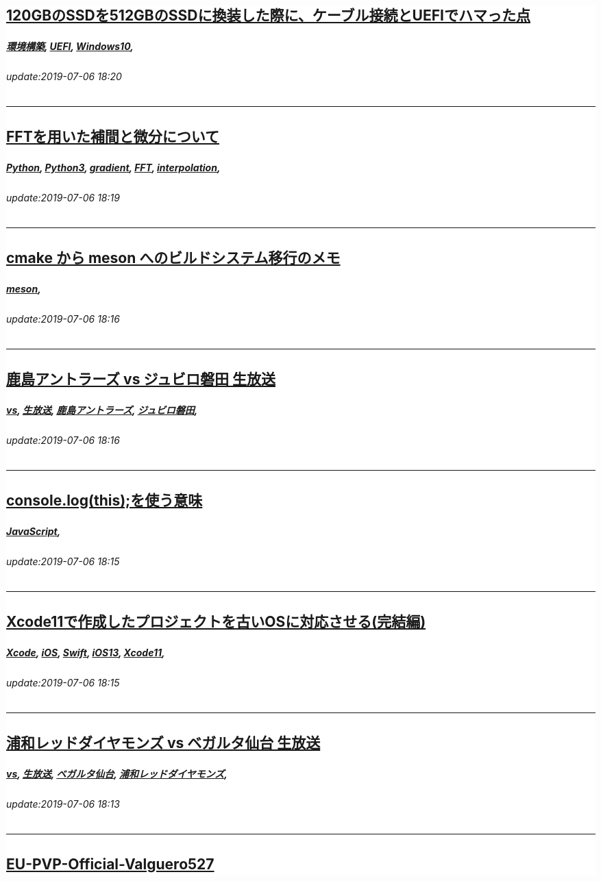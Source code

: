 ## [120GBのSSDを512GBのSSDに換装した際に、ケーブル接続とUEFIでハマった点](https://qiita.com/rapidliner00/items/1b19fe0929c9d8b3314d)
##### [環境構築](https://qiita.com/tags/環境構築), [UEFI](https://qiita.com/tags/UEFI), [Windows10](https://qiita.com/tags/Windows10), 
###### update:2019-07-06 18:20
---
## [FFTを用いた補間と微分について](https://qiita.com/MizugiwaHuyu/items/84d85aff50fa2fdf2c8c)
##### [Python](https://qiita.com/tags/Python), [Python3](https://qiita.com/tags/Python3), [gradient](https://qiita.com/tags/gradient), [FFT](https://qiita.com/tags/FFT), [interpolation](https://qiita.com/tags/interpolation), 
###### update:2019-07-06 18:19
---
## [cmake から meson へのビルドシステム移行のメモ](https://qiita.com/syoyo/items/582690d863cef9ef0759)
##### [meson](https://qiita.com/tags/meson), 
###### update:2019-07-06 18:16
---
## [鹿島アントラーズ vs ジュビロ磐田 生放送](https://qiita.com/rutiwuzu/items/1345d525e9e0e4943976)
##### [vs](https://qiita.com/tags/vs), [生放送](https://qiita.com/tags/生放送), [鹿島アントラーズ](https://qiita.com/tags/鹿島アントラーズ), [ジュビロ磐田](https://qiita.com/tags/ジュビロ磐田), 
###### update:2019-07-06 18:16
---
## [console.log(this);を使う意味](https://qiita.com/okamoto_ryo/items/5a51c7b3969bf8408ed5)
##### [JavaScript](https://qiita.com/tags/JavaScript), 
###### update:2019-07-06 18:15
---
## [Xcode11で作成したプロジェクトを古いOSに対応させる(完結編)](https://qiita.com/Hackenbacker/items/9cf9dfb4df66a51cd46a)
##### [Xcode](https://qiita.com/tags/Xcode), [iOS](https://qiita.com/tags/iOS), [Swift](https://qiita.com/tags/Swift), [iOS13](https://qiita.com/tags/iOS13), [Xcode11](https://qiita.com/tags/Xcode11), 
###### update:2019-07-06 18:15
---
## [浦和レッドダイヤモンズ vs ベガルタ仙台 生放送](https://qiita.com/wavecuwiki/items/666a701e8b4d5c02ef0b)
##### [vs](https://qiita.com/tags/vs), [生放送](https://qiita.com/tags/生放送), [ベガルタ仙台](https://qiita.com/tags/ベガルタ仙台), [浦和レッドダイヤモンズ](https://qiita.com/tags/浦和レッドダイヤモンズ), 
###### update:2019-07-06 18:13
---
## [EU-PVP-Official-Valguero527](https://qiita.com/snfntnw7z/items/8e680027038e4d1b22a8)